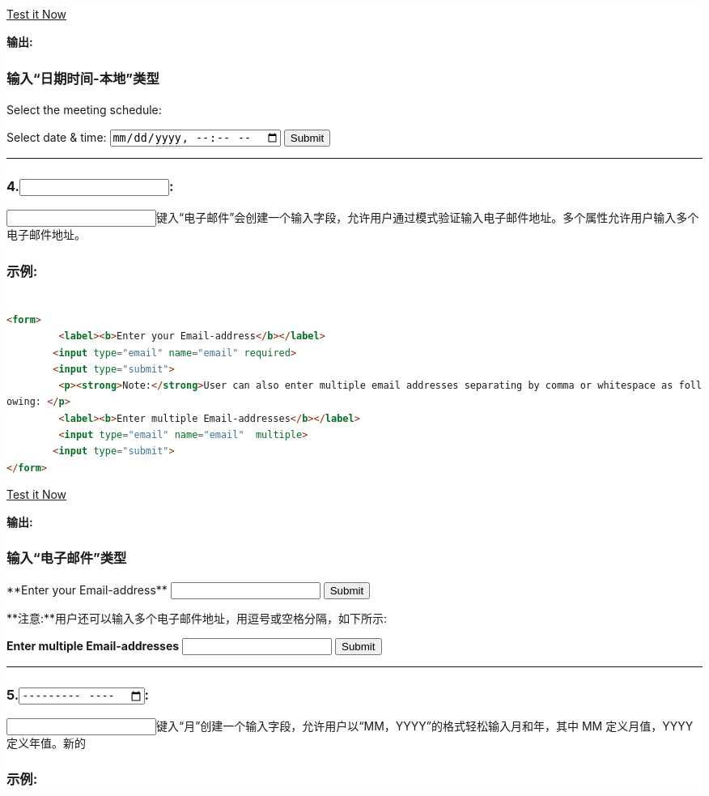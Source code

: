 [Test it Now](https://www.javatpoint.com/oprweb/test.jsp?filename=htmlFormInputTypes3_3)

**输出:**

### 输入“日期时间-本地”类型

<form><label>Select the meeting schedule:

Select date & time: <input type="datetime-local" name="meetingdate"></label> <input type="submit"></form>

* * *

### 4.<input type="email">:

<input>键入“电子邮件”会创建一个输入字段，允许用户通过模式验证输入电子邮件地址。多个属性允许用户输入多个电子邮件地址。

### 示例:

```html

<form>
         <label><b>Enter your Email-address</b></label>
        <input type="email" name="email" required>
        <input type="submit">
         <p><strong>Note:</strong>User can also enter multiple email addresses separating by comma or whitespace as following: </p>
         <label><b>Enter multiple Email-addresses</b></label>
         <input type="email" name="email"  multiple>
        <input type="submit">
</form>   

```

[Test it Now](https://www.javatpoint.com/oprweb/test.jsp?filename=htmlFormInputTypes4_4)

**输出:**

### 输入“电子邮件”类型

<form><label>**Enter your Email-address**</label> <input type="email" name="email" required=""> <input type="submit">

**注意:**用户还可以输入多个电子邮件地址，用逗号或空格分隔，如下所示:

<label>**Enter multiple Email-addresses**</label> <input type="email" name="email" multiple="multiple"> <input type="submit"></form>

* * *

### 5.<input type="month">:

<input>键入“月”创建一个输入字段，允许用户以“MM，YYYY”的格式轻松输入月和年，其中 MM 定义月值，YYYY 定义年值。新的

### 示例:

